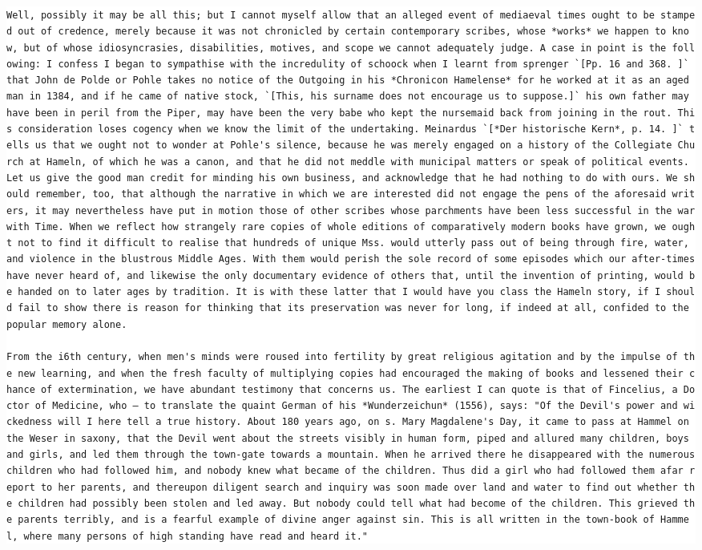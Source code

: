 ````{admonition} Eliza Gutch's "The Pied Piper of Hamelin", Folk-Lore, 1892
Well, possibly it may be all this; but I cannot myself allow that an alleged event of mediaeval times ought to be stamped out of credence, merely because it was not chronicled by certain contemporary scribes, whose *works* we happen to know, but of whose idiosyncrasies, disabilities, motives, and scope we cannot adequately judge. A case in point is the following: I confess I began to sympathise with the incredulity of schoock when I learnt from sprenger `[Pp. 16 and 368. ]` that John de Polde or Pohle takes no notice of the Outgoing in his *Chronicon Hamelense* for he worked at it as an aged man in 1384, and if he came of native stock, `[This, his surname does not encourage us to suppose.]` his own father may have been in peril from the Piper, may have been the very babe who kept the nursemaid back from joining in the rout. This consideration loses cogency when we know the limit of the undertaking. Meinardus `[*Der historische Kern*, p. 14. ]` tells us that we ought not to wonder at Pohle's silence, because he was merely engaged on a history of the Collegiate Church at Hameln, of which he was a canon, and that he did not meddle with municipal matters or speak of political events. Let us give the good man credit for minding his own business, and acknowledge that he had nothing to do with ours. We should remember, too, that although the narrative in which we are interested did not engage the pens of the aforesaid writers, it may nevertheless have put in motion those of other scribes whose parchments have been less successful in the war with Time. When we reflect how strangely rare copies of whole editions of comparatively modern books have grown, we ought not to find it difficult to realise that hundreds of unique Mss. would utterly pass out of being through fire, water, and violence in the blustrous Middle Ages. With them would perish the sole record of some episodes which our after-times have never heard of, and likewise the only documentary evidence of others that, until the invention of printing, would be handed on to later ages by tradition. It is with these latter that I would have you class the Hameln story, if I should fail to show there is reason for thinking that its preservation was never for long, if indeed at all, confided to the popular memory alone.

From the i6th century, when men's minds were roused into fertility by great religious agitation and by the impulse of the new learning, and when the fresh faculty of multiplying copies had encouraged the making of books and lessened their chance of extermination, we have abundant testimony that concerns us. The earliest I can quote is that of Fincelius, a Doctor of Medicine, who — to translate the quaint German of his *Wunderzeichun* (1556), says: "Of the Devil's power and wickedness will I here tell a true history. About 180 years ago, on s. Mary Magdalene's Day, it came to pass at Hammel on the Weser in saxony, that the Devil went about the streets visibly in human form, piped and allured many children, boys and girls, and led them through the town-gate towards a mountain. When he arrived there he disappeared with the numerous children who had followed him, and nobody knew what became of the children. Thus did a girl who had followed them afar report to her parents, and thereupon diligent search and inquiry was soon made over land and water to find out whether the children had possibly been stolen and led away. But nobody could tell what had become of the children. This grieved the parents terribly, and is a fearful example of divine anger against sin. This is all written in the town-book of Hammel, where many persons of high standing have read and heard it."

````